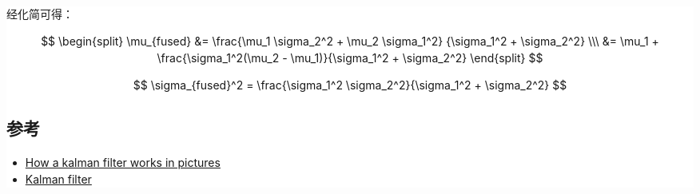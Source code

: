 经化简可得：

$$
\begin{split}
\mu_{fused} &= \frac{\mu_1 \sigma_2^2 + \mu_2 \sigma_1^2} {\sigma_1^2 + \sigma_2^2} \\\
&= \mu_1 + \frac{\sigma_1^2(\mu_2 - \mu_1)}{\sigma_1^2 + \sigma_2^2}
\end{split}
$$

$$
\sigma_{fused}^2 = \frac{\sigma_1^2 \sigma_2^2}{\sigma_1^2 + \sigma_2^2}
$$



## 参考

- [How a kalman filter works in pictures](https://www.bzarg.com/p/how-a-kalman-filter-works-in-pictures/)
- [Kalman filter](https://en.wikipedia.org/wiki/Kalman_filter)
